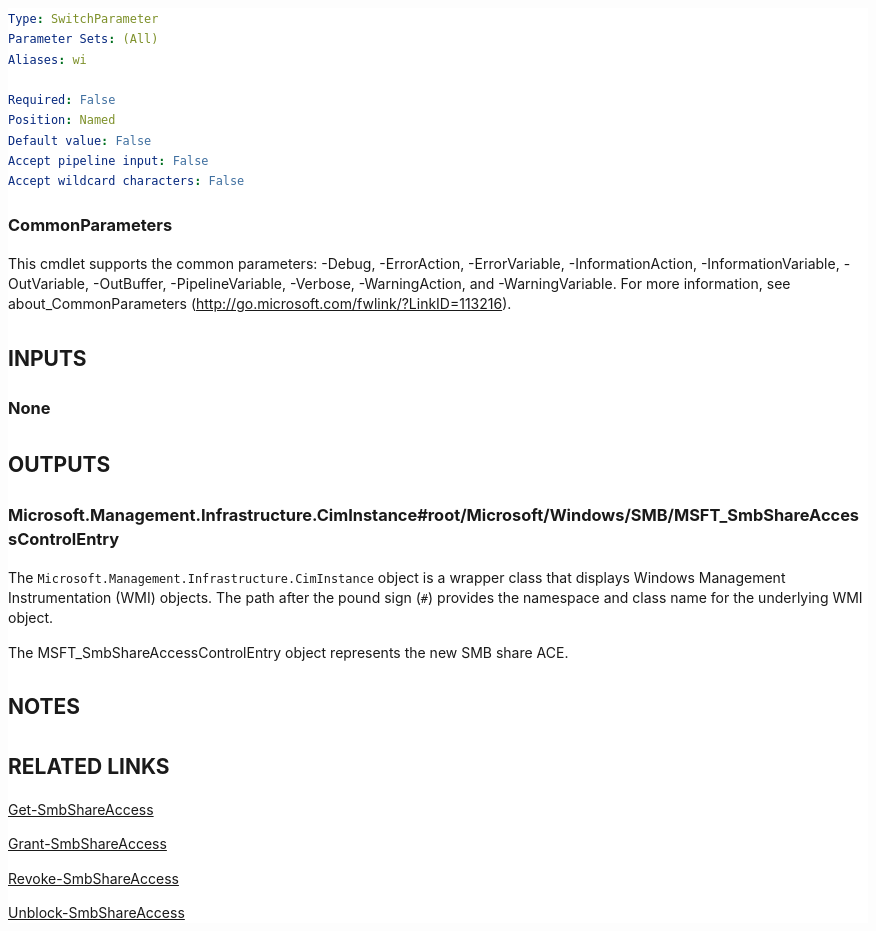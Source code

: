 ```yaml
Type: SwitchParameter
Parameter Sets: (All)
Aliases: wi

Required: False
Position: Named
Default value: False
Accept pipeline input: False
Accept wildcard characters: False
```

### CommonParameters
This cmdlet supports the common parameters: -Debug, -ErrorAction, -ErrorVariable, -InformationAction, -InformationVariable, -OutVariable, -OutBuffer, -PipelineVariable, -Verbose, -WarningAction, and -WarningVariable. For more information, see about_CommonParameters (http://go.microsoft.com/fwlink/?LinkID=113216).

## INPUTS

### None

## OUTPUTS

### Microsoft.Management.Infrastructure.CimInstance#root/Microsoft/Windows/SMB/MSFT_SmbShareAccessControlEntry
The `Microsoft.Management.Infrastructure.CimInstance` object is a wrapper class that displays Windows Management Instrumentation (WMI) objects.
The path after the pound sign (`#`) provides the namespace and class name for the underlying WMI object.

The MSFT_SmbShareAccessControlEntry object represents the new SMB share ACE.

## NOTES

## RELATED LINKS

[Get-SmbShareAccess](./Get-SmbShareAccess.md)

[Grant-SmbShareAccess](./Grant-SmbShareAccess.md)

[Revoke-SmbShareAccess](./Revoke-SmbShareAccess.md)

[Unblock-SmbShareAccess](./Unblock-SmbShareAccess.md)

